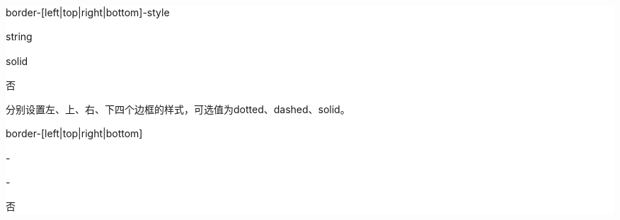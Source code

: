 <tr id="zh-cn_topic_0000001058988948_row1656512239262"><td class="cellrowborder" valign="top" width="23.11768823117688%" headers="mcps1.1.6.1.1 "><p id="zh-cn_topic_0000001058988948_zh-cn_topic_0000001059340528_p119531437370"><a name="zh-cn_topic_0000001058988948_zh-cn_topic_0000001059340528_p119531437370"></a><a name="zh-cn_topic_0000001058988948_zh-cn_topic_0000001059340528_p119531437370"></a>border-[left|top|right|bottom]-style</p>
</td>
<td class="cellrowborder" valign="top" width="20.477952204779523%" headers="mcps1.1.6.1.2 "><p id="zh-cn_topic_0000001058988948_zh-cn_topic_0000001059340528_p129532037175"><a name="zh-cn_topic_0000001058988948_zh-cn_topic_0000001059340528_p129532037175"></a><a name="zh-cn_topic_0000001058988948_zh-cn_topic_0000001059340528_p129532037175"></a>string</p>
</td>
<td class="cellrowborder" valign="top" width="8.869113088691131%" headers="mcps1.1.6.1.3 "><p id="zh-cn_topic_0000001058988948_zh-cn_topic_0000001059340528_p495312372717"><a name="zh-cn_topic_0000001058988948_zh-cn_topic_0000001059340528_p495312372717"></a><a name="zh-cn_topic_0000001058988948_zh-cn_topic_0000001059340528_p495312372717"></a>solid</p>
</td>
<td class="cellrowborder" valign="top" width="7.519248075192481%" headers="mcps1.1.6.1.4 "><p id="zh-cn_topic_0000001058988948_zh-cn_topic_0000001059340528_p169534375717"><a name="zh-cn_topic_0000001058988948_zh-cn_topic_0000001059340528_p169534375717"></a><a name="zh-cn_topic_0000001058988948_zh-cn_topic_0000001059340528_p169534375717"></a>否</p>
</td>
<td class="cellrowborder" valign="top" width="40.01599840015999%" headers="mcps1.1.6.1.5 "><p id="zh-cn_topic_0000001058988948_zh-cn_topic_0000001059340528_p595353718719"><a name="zh-cn_topic_0000001058988948_zh-cn_topic_0000001059340528_p595353718719"></a><a name="zh-cn_topic_0000001058988948_zh-cn_topic_0000001059340528_p595353718719"></a>分别设置左、上、右、下四个边框的样式，可选值为dotted、dashed、solid。</p>
</td>
</tr>
<tr id="zh-cn_topic_0000001058988948_row19448113811542"><td class="cellrowborder" valign="top" width="23.11768823117688%" headers="mcps1.1.6.1.1 "><p id="zh-cn_topic_0000001058988948_zh-cn_topic_0000001059340528_a8afd82b1aba547d3b0188b749518b2de"><a name="zh-cn_topic_0000001058988948_zh-cn_topic_0000001059340528_a8afd82b1aba547d3b0188b749518b2de"></a><a name="zh-cn_topic_0000001058988948_zh-cn_topic_0000001059340528_a8afd82b1aba547d3b0188b749518b2de"></a>border-[left|top|right|bottom]</p>
</td>
<td class="cellrowborder" valign="top" width="20.477952204779523%" headers="mcps1.1.6.1.2 "><p id="zh-cn_topic_0000001058988948_zh-cn_topic_0000001059340528_ac4b8a3b39e5446b5868f1f2989dc9590"><a name="zh-cn_topic_0000001058988948_zh-cn_topic_0000001059340528_ac4b8a3b39e5446b5868f1f2989dc9590"></a><a name="zh-cn_topic_0000001058988948_zh-cn_topic_0000001059340528_ac4b8a3b39e5446b5868f1f2989dc9590"></a>-</p>
</td>
<td class="cellrowborder" valign="top" width="8.869113088691131%" headers="mcps1.1.6.1.3 "><p id="zh-cn_topic_0000001058988948_zh-cn_topic_0000001059340528_a3420bc82bd17458ab82fa996ade7064c"><a name="zh-cn_topic_0000001058988948_zh-cn_topic_0000001059340528_a3420bc82bd17458ab82fa996ade7064c"></a><a name="zh-cn_topic_0000001058988948_zh-cn_topic_0000001059340528_a3420bc82bd17458ab82fa996ade7064c"></a>-</p>
</td>
<td class="cellrowborder" valign="top" width="7.519248075192481%" headers="mcps1.1.6.1.4 "><p id="zh-cn_topic_0000001058988948_zh-cn_topic_0000001059340528_p67303762810"><a name="zh-cn_topic_0000001058988948_zh-cn_topic_0000001059340528_p67303762810"></a><a name="zh-cn_topic_0000001058988948_zh-cn_topic_0000001059340528_p67303762810"></a>否</p>
</td>
